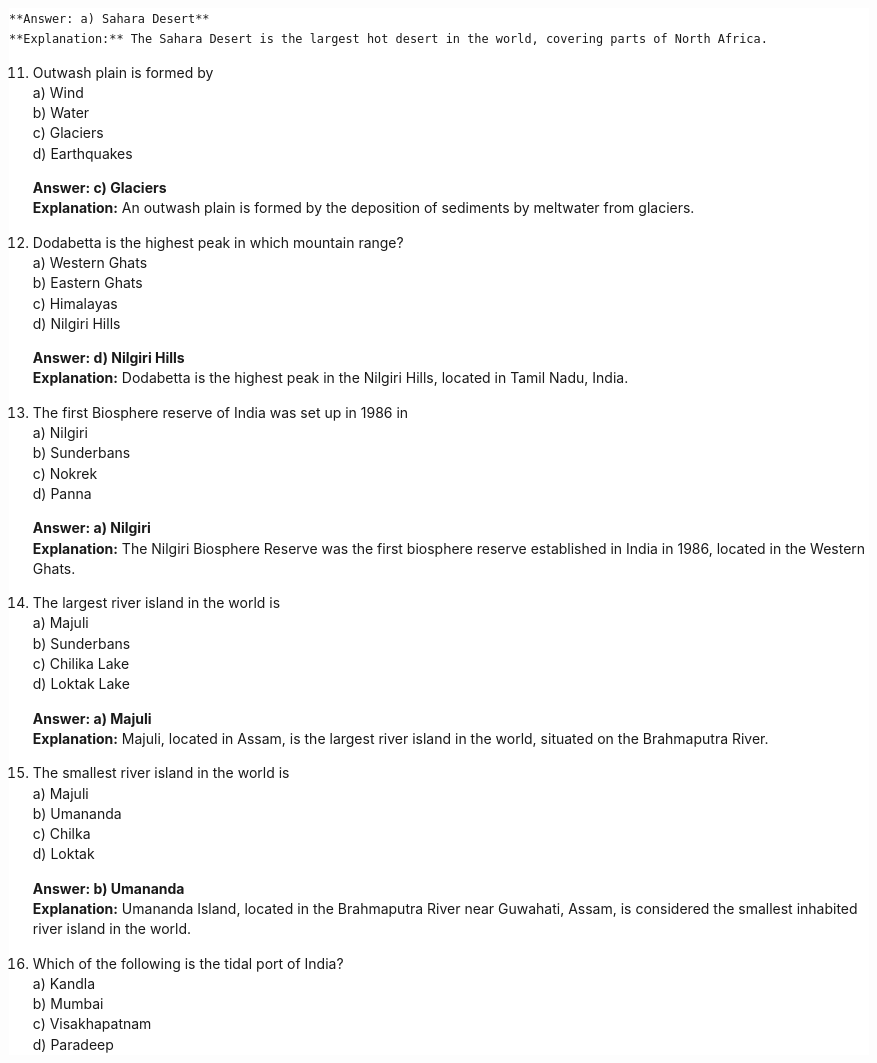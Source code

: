     **Answer: a) Sahara Desert**  
    **Explanation:** The Sahara Desert is the largest hot desert in the world, covering parts of North Africa.

11. Outwash plain is formed by  
    a) Wind  
    b) Water  
    c) Glaciers  
    d) Earthquakes  

    **Answer: c) Glaciers**  
    **Explanation:** An outwash plain is formed by the deposition of sediments by meltwater from glaciers.

12. Dodabetta is the highest peak in which mountain range?  
    a) Western Ghats  
    b) Eastern Ghats  
    c) Himalayas  
    d) Nilgiri Hills  

    **Answer: d) Nilgiri Hills**  
    **Explanation:** Dodabetta is the highest peak in the Nilgiri Hills, located in Tamil Nadu, India.

13. The first Biosphere reserve of India was set up in 1986 in  
    a) Nilgiri  
    b) Sunderbans  
    c) Nokrek  
    d) Panna  

    **Answer: a) Nilgiri**  
    **Explanation:** The Nilgiri Biosphere Reserve was the first biosphere reserve established in India in 1986, located in the Western Ghats.

14. The largest river island in the world is  
    a) Majuli  
    b) Sunderbans  
    c) Chilika Lake  
    d) Loktak Lake  

    **Answer: a) Majuli**  
    **Explanation:** Majuli, located in Assam, is the largest river island in the world, situated on the Brahmaputra River.

15. The smallest river island in the world is  
    a) Majuli  
    b) Umananda  
    c) Chilka  
    d) Loktak  

    **Answer: b) Umananda**  
    **Explanation:** Umananda Island, located in the Brahmaputra River near Guwahati, Assam, is considered the smallest inhabited river island in the world.

16. Which of the following is the tidal port of India?  
    a) Kandla  
    b) Mumbai  
    c) Visakhapatnam  
    d) Paradeep  

